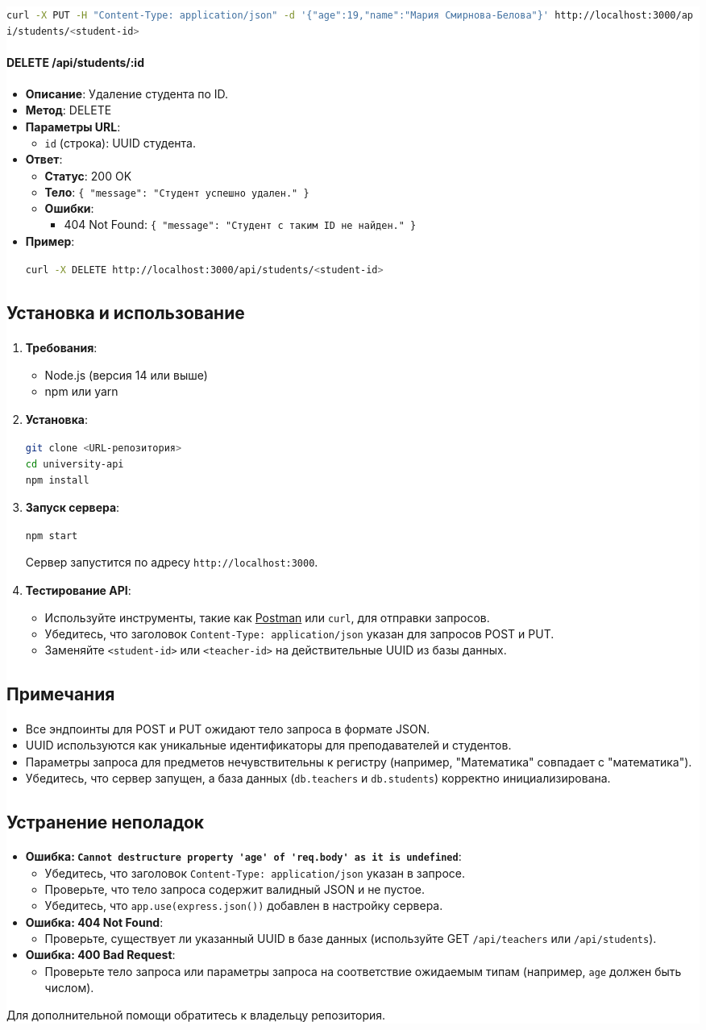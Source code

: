   ```bash
  curl -X PUT -H "Content-Type: application/json" -d '{"age":19,"name":"Мария Смирнова-Белова"}' http://localhost:3000/api/students/<student-id>
  ```

#### DELETE /api/students/:id
- **Описание**: Удаление студента по ID.
- **Метод**: DELETE
- **Параметры URL**:
  - `id` (строка): UUID студента.
- **Ответ**:
  - **Статус**: 200 OK
  - **Тело**: `{ "message": "Студент успешно удален." }`
  - **Ошибки**:
    - 404 Not Found: `{ "message": "Студент с таким ID не найден." }`
- **Пример**:
  ```bash
  curl -X DELETE http://localhost:3000/api/students/<student-id>
  ```

## Установка и использование
1. **Требования**:
   - Node.js (версия 14 или выше)
   - npm или yarn

2. **Установка**:
   ```bash
   git clone <URL-репозитория>
   cd university-api
   npm install
   ```

3. **Запуск сервера**:
   ```bash
   npm start
   ```
   Сервер запустится по адресу `http://localhost:3000`.

4. **Тестирование API**:
   - Используйте инструменты, такие как [Postman](https://www.postman.com/) или `curl`, для отправки запросов.
   - Убедитесь, что заголовок `Content-Type: application/json` указан для запросов POST и PUT.
   - Заменяйте `<student-id>` или `<teacher-id>` на действительные UUID из базы данных.

## Примечания
- Все эндпоинты для POST и PUT ожидают тело запроса в формате JSON.
- UUID используются как уникальные идентификаторы для преподавателей и студентов.
- Параметры запроса для предметов нечувствительны к регистру (например, "Математика" совпадает с "математика").
- Убедитесь, что сервер запущен, а база данных (`db.teachers` и `db.students`) корректно инициализирована.

## Устранение неполадок
- **Ошибка: `Cannot destructure property 'age' of 'req.body' as it is undefined`**:
  - Убедитесь, что заголовок `Content-Type: application/json` указан в запросе.
  - Проверьте, что тело запроса содержит валидный JSON и не пустое.
  - Убедитесь, что `app.use(express.json())` добавлен в настройку сервера.
- **Ошибка: 404 Not Found**:
  - Проверьте, существует ли указанный UUID в базе данных (используйте GET `/api/teachers` или `/api/students`).
- **Ошибка: 400 Bad Request**:
  - Проверьте тело запроса или параметры запроса на соответствие ожидаемым типам (например, `age` должен быть числом).

Для дополнительной помощи обратитесь к владельцу репозитория.